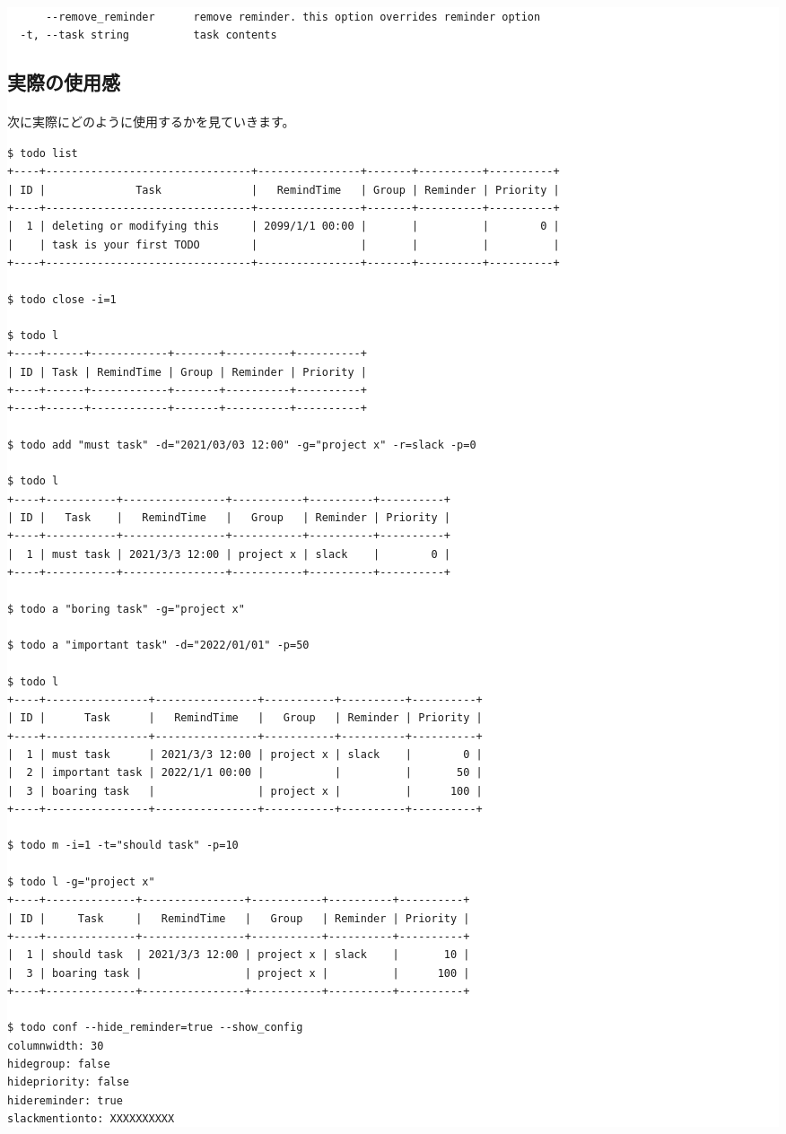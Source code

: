 ```
      --remove_reminder      remove reminder. this option overrides reminder option
  -t, --task string          task contents
```

<a id="sec3-2-0"></a>
## 実際の使用感
次に実際にどのように使用するかを見ていきます。

```
$ todo list
+----+--------------------------------+----------------+-------+----------+----------+
| ID |              Task              |   RemindTime   | Group | Reminder | Priority |
+----+--------------------------------+----------------+-------+----------+----------+
|  1 | deleting or modifying this     | 2099/1/1 00:00 |       |          |        0 |
|    | task is your first TODO        |                |       |          |          |
+----+--------------------------------+----------------+-------+----------+----------+

$ todo close -i=1

$ todo l
+----+------+------------+-------+----------+----------+
| ID | Task | RemindTime | Group | Reminder | Priority |
+----+------+------------+-------+----------+----------+
+----+------+------------+-------+----------+----------+

$ todo add "must task" -d="2021/03/03 12:00" -g="project x" -r=slack -p=0

$ todo l
+----+-----------+----------------+-----------+----------+----------+
| ID |   Task    |   RemindTime   |   Group   | Reminder | Priority |
+----+-----------+----------------+-----------+----------+----------+
|  1 | must task | 2021/3/3 12:00 | project x | slack    |        0 |
+----+-----------+----------------+-----------+----------+----------+

$ todo a "boring task" -g="project x"

$ todo a "important task" -d="2022/01/01" -p=50

$ todo l
+----+----------------+----------------+-----------+----------+----------+
| ID |      Task      |   RemindTime   |   Group   | Reminder | Priority |
+----+----------------+----------------+-----------+----------+----------+
|  1 | must task      | 2021/3/3 12:00 | project x | slack    |        0 |
|  2 | important task | 2022/1/1 00:00 |           |          |       50 |
|  3 | boaring task   |                | project x |          |      100 |
+----+----------------+----------------+-----------+----------+----------+

$ todo m -i=1 -t="should task" -p=10

$ todo l -g="project x"
+----+--------------+----------------+-----------+----------+----------+
| ID |     Task     |   RemindTime   |   Group   | Reminder | Priority |
+----+--------------+----------------+-----------+----------+----------+
|  1 | should task  | 2021/3/3 12:00 | project x | slack    |       10 |
|  3 | boaring task |                | project x |          |      100 |
+----+--------------+----------------+-----------+----------+----------+

$ todo conf --hide_reminder=true --show_config
columnwidth: 30
hidegroup: false
hidepriority: false
hidereminder: true
slackmentionto: XXXXXXXXXX
```